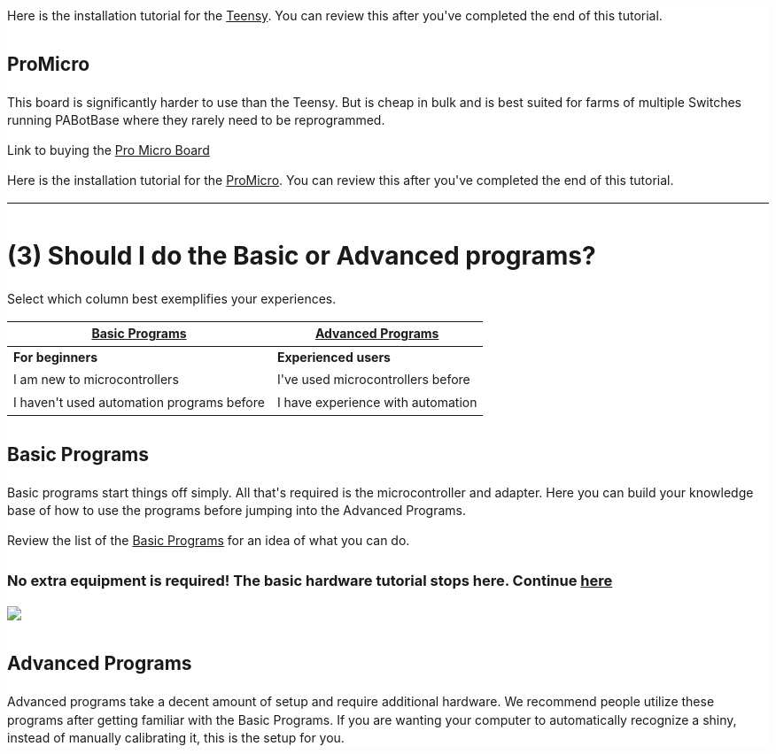 Here is the installation tutorial for the [Teensy](https://github.com/PokemonAutomation/SwSh-Arduino/wiki/Tutorial:-Windows_Teensy). You can review this after you've completed the end of this tutorial.

## ProMicro


This board is significantly harder to use than the Teensy. But is cheap in bulk and is best suited for farms of multiple Switches running PABotBase where they rarely need to be reprogrammed.

Link to buying the [Pro Micro Board](https://www.amazon.com/gp/product/B08BJNV1J3)

Here is the installation tutorial for the [ProMicro](https://github.com/PokemonAutomation/SwSh-Arduino/wiki/Tutorial:-Windows_ProMicro). You can review this after you've completed the end of this tutorial.

***

# (3) Should I do the Basic or Advanced programs?

Select which column best exemplifies your experiences.

| [Basic Programs](https://github.com/PokemonAutomation/SwSh-Arduino/wiki/Programs:-Basic-List) | [Advanced Programs](https://github.com/PokemonAutomation/SwSh-Arduino/wiki/Programs:-Advanced-List) |
| --- | --- |
| **For beginners** | **Experienced users** |
| I am new to microcontrollers | I've used microcontrollers before |
| I haven't used automation programs before | I have experience with automation |

## Basic Programs

Basic programs start things off simply. All that's required is the microcontroller and adapter. Here you can build your knowledge base of how to use the programs before jumping into the Advanced Programs.

Review the list of the [Basic Programs](https://github.com/PokemonAutomation/SwSh-Arduino/wiki/Programs:-Basic-List) for an idea of what you can do.

### **No extra equipment is required! The basic hardware tutorial stops here. Continue [here](https://github.com/PokemonAutomation/SwSh-Arduino/wiki/Basic-Hardware)**

<img src="https://github.com/PokemonAutomation/SwSh-Arduino/blob/master/Documentation/Tutorials/images/basic-setup.jpg" height="600">

## Advanced Programs

Advanced programs take a decent amount of setup and require additional hardware. We recommend people utilize these programs after getting familiar with the Basic Programs. If you are wanting your computer to automatically recognize a shiny, instead of manually calibrating it, this is the setup for you.

